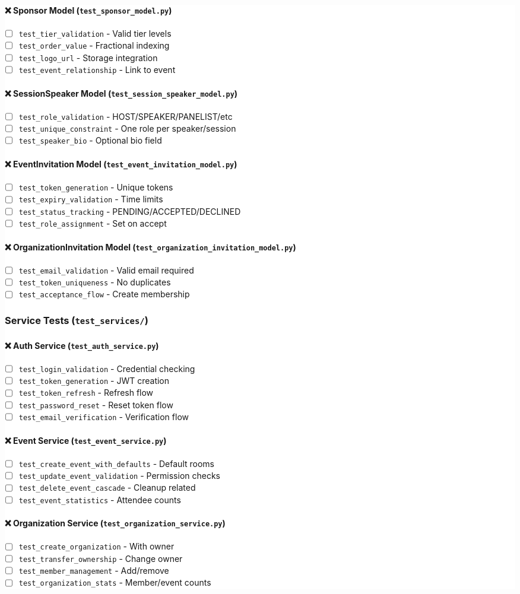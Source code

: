 #### ❌ Sponsor Model (`test_sponsor_model.py`)

- [ ] `test_tier_validation` - Valid tier levels
- [ ] `test_order_value` - Fractional indexing
- [ ] `test_logo_url` - Storage integration
- [ ] `test_event_relationship` - Link to event

#### ❌ SessionSpeaker Model (`test_session_speaker_model.py`)

- [ ] `test_role_validation` - HOST/SPEAKER/PANELIST/etc
- [ ] `test_unique_constraint` - One role per speaker/session
- [ ] `test_speaker_bio` - Optional bio field

#### ❌ EventInvitation Model (`test_event_invitation_model.py`)

- [ ] `test_token_generation` - Unique tokens
- [ ] `test_expiry_validation` - Time limits
- [ ] `test_status_tracking` - PENDING/ACCEPTED/DECLINED
- [ ] `test_role_assignment` - Set on accept

#### ❌ OrganizationInvitation Model (`test_organization_invitation_model.py`)

- [ ] `test_email_validation` - Valid email required
- [ ] `test_token_uniqueness` - No duplicates
- [ ] `test_acceptance_flow` - Create membership

### Service Tests (`test_services/`)

#### ❌ Auth Service (`test_auth_service.py`)

- [ ] `test_login_validation` - Credential checking
- [ ] `test_token_generation` - JWT creation
- [ ] `test_token_refresh` - Refresh flow
- [ ] `test_password_reset` - Reset token flow
- [ ] `test_email_verification` - Verification flow

#### ❌ Event Service (`test_event_service.py`)

- [ ] `test_create_event_with_defaults` - Default rooms
- [ ] `test_update_event_validation` - Permission checks
- [ ] `test_delete_event_cascade` - Cleanup related
- [ ] `test_event_statistics` - Attendee counts

#### ❌ Organization Service (`test_organization_service.py`)

- [ ] `test_create_organization` - With owner
- [ ] `test_transfer_ownership` - Change owner
- [ ] `test_member_management` - Add/remove
- [ ] `test_organization_stats` - Member/event counts
